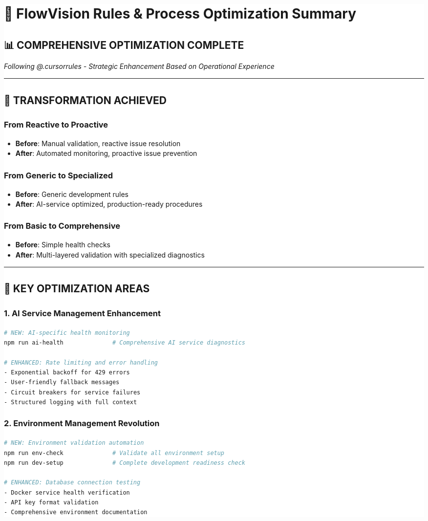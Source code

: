 # 🎯 FlowVision Rules & Process Optimization Summary

## 📊 **COMPREHENSIVE OPTIMIZATION COMPLETE**

*Following @.cursorrules - Strategic Enhancement Based on Operational Experience*

---

## 🚀 **TRANSFORMATION ACHIEVED**

### **From Reactive to Proactive**
- **Before**: Manual validation, reactive issue resolution
- **After**: Automated monitoring, proactive issue prevention

### **From Generic to Specialized**
- **Before**: Generic development rules
- **After**: AI-service optimized, production-ready procedures

### **From Basic to Comprehensive**
- **Before**: Simple health checks
- **After**: Multi-layered validation with specialized diagnostics

---

## 🎯 **KEY OPTIMIZATION AREAS**

### **1. AI Service Management Enhancement**
```bash
# NEW: AI-specific health monitoring
npm run ai-health              # Comprehensive AI service diagnostics

# ENHANCED: Rate limiting and error handling
- Exponential backoff for 429 errors
- User-friendly fallback messages  
- Circuit breakers for service failures
- Structured logging with full context
```

### **2. Environment Management Revolution**
```bash
# NEW: Environment validation automation
npm run env-check              # Validate all environment setup
npm run dev-setup              # Complete development readiness check

# ENHANCED: Database connection testing
- Docker service health verification
- API key format validation
- Comprehensive environment documentation
```
